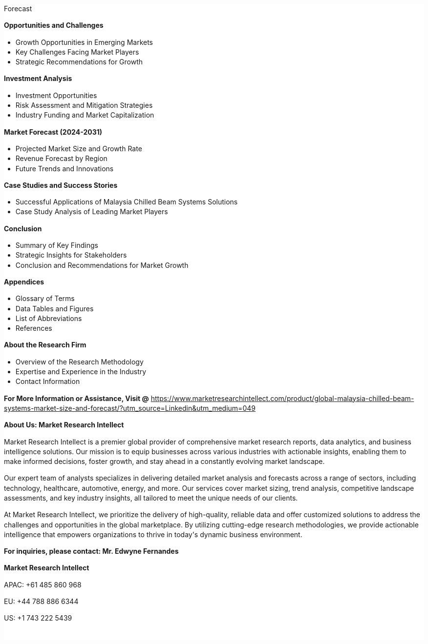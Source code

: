 Forecast</li></ul><p><strong>Opportunities and Challenges</strong></p><ul><li>Growth Opportunities in Emerging Markets</li><li>Key Challenges Facing Market Players</li><li>Strategic Recommendations for Growth</li></ul><p><strong>Investment Analysis</strong></p><ul><li>Investment Opportunities</li><li>Risk Assessment and Mitigation Strategies</li><li>Industry Funding and Market Capitalization</li></ul><p><strong>Market Forecast (2024-2031)</strong></p><ul><li>Projected Market Size and Growth Rate</li><li>Revenue Forecast by Region</li><li>Future Trends and Innovations</li></ul><p><strong>Case Studies and Success Stories</strong></p><ul><li>Successful Applications of Malaysia Chilled Beam Systems Solutions</li><li>Case Study Analysis of Leading Market Players</li></ul><p><strong>Conclusion</strong></p><ul><li>Summary of Key Findings</li><li>Strategic Insights for Stakeholders</li><li>Conclusion and Recommendations for Market Growth</li></ul><p><strong>Appendices</strong></p><ul><li>Glossary of Terms</li><li>Data Tables and Figures</li><li>List of Abbreviations</li><li>References</li></ul><p><strong>About the Research Firm</strong></p><ul><li>Overview of the Research Methodology</li><li>Expertise and Experience in the Industry</li><li>Contact Information</li></ul></div><div class="article-main__content" data-test-id="publishing-text-block"><p><span class="font-[700]"><strong>For More Information or Assistance, Visit @</strong>&nbsp;<a href="https://www.marketresearchintellect.com/product/global-malaysia-chilled-beam-systems-market-size-and-forecast/?utm_source=Linkedin&utm_medium=049">https://www.marketresearchintellect.com/product/global-malaysia-chilled-beam-systems-market-size-and-forecast/?utm_source=Linkedin&utm_medium=049</a></span></p><p><strong>About Us: Market Research Intellect</strong></p><p>Market Research Intellect is a premier global provider of comprehensive market research reports, data analytics, and business intelligence solutions. Our mission is to equip businesses across various industries with actionable insights, enabling them to make informed decisions, foster growth, and stay ahead in a constantly evolving market landscape.</p><p>Our expert team of analysts specializes in delivering detailed market analysis and forecasts across a range of sectors, including technology, healthcare, automotive, energy, and more. Our services cover market sizing, trend analysis, competitive landscape assessments, and key industry insights, all tailored to meet the unique needs of our clients.</p><p>At Market Research Intellect, we prioritize the delivery of high-quality, reliable data and offer customized solutions to address the challenges and opportunities in the global marketplace. By utilizing cutting-edge research methodologies, we provide actionable intelligence that empowers organizations to thrive in today's dynamic business environment.</p><p><strong>For inquiries, please contact: Mr. Edwyne Fernandes</strong></p><p><strong>Market Research Intellect</strong></p><p>APAC: +61 485 860 968</p><p>EU: +44 788 886 6344</p><p>US: +1 743 222 5439</p></div><div class="article-main__content" data-test-id="publishing-text-block">&nbsp;</div>

